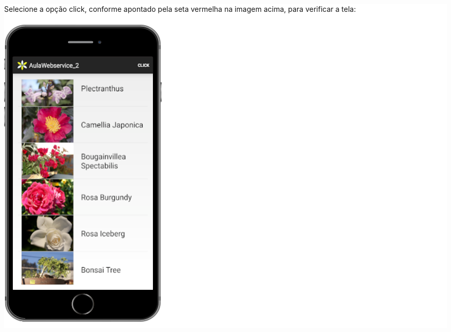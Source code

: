 Selecione a opção click, conforme apontado pela seta vermelha na imagem acima, para verificar a tela:

![CONNECTIVITY_SERVICE](../../media/programacao-dispositivos-moveis/resultado-webservice.png)
